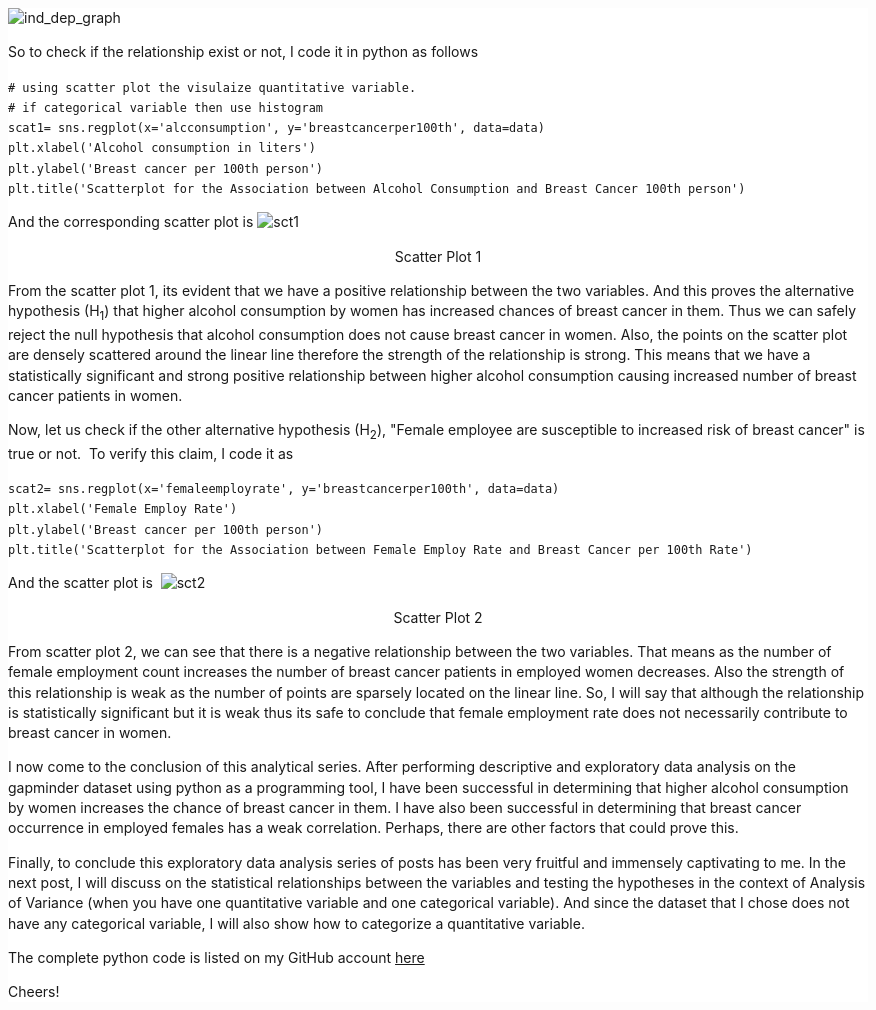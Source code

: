 <img class="  wp-image-1350 aligncenter" src="https://edumine.files.wordpress.com/2016/01/ind_dep_graph.png" alt="ind_dep_graph" width="268" height="265" />

So to check if the relationship exist or not, I code it in python as follows

	# using scatter plot the visulaize quantitative variable.
	# if categorical variable then use histogram
	scat1= sns.regplot(x='alcconsumption', y='breastcancerper100th', data=data)
	plt.xlabel('Alcohol consumption in liters')
	plt.ylabel('Breast cancer per 100th person')
	plt.title('Scatterplot for the Association between Alcohol Consumption and Breast Cancer 100th person')

And the corresponding scatter plot is <img class=" size-full wp-image-1251 aligncenter" src="https://edumine.files.wordpress.com/2016/01/sct1.png" alt="sct1" width="527" height="365" />
<p style="text-align:center;">Scatter Plot 1</p>
From the scatter plot 1, its evident that we have a positive relationship between the two variables. And this proves the alternative hypothesis (H<sub>1</sub>) that higher alcohol consumption by women has increased chances of breast cancer in them. Thus we can safely reject the null hypothesis that alcohol consumption does not cause breast cancer in women. Also, the points on the scatter plot are densely scattered around the linear line therefore the strength of the relationship is strong. This means that we have a statistically significant and strong positive relationship between higher alcohol consumption causing increased number of breast cancer patients in women.

Now, let us check if the other alternative hypothesis (H<sub>2</sub>), "Female employee are susceptible to increased risk of breast cancer" is true or not.  To verify this claim, I code it as

	scat2= sns.regplot(x='femaleemployrate', y='breastcancerper100th', data=data)
	plt.xlabel('Female Employ Rate')
	plt.ylabel('Breast cancer per 100th person')
	plt.title('Scatterplot for the Association between Female Employ Rate and Breast Cancer per 100th Rate')

And the scatter plot is  <img class=" size-full wp-image-1263 aligncenter" src="https://edumine.files.wordpress.com/2016/01/sct2.png" alt="sct2" width="529" height="365" />
<p style="text-align:center;">Scatter Plot 2</p>
From scatter plot 2, we can see that there is a negative relationship between the two variables. That means as the number of female employment count increases the number of breast cancer patients in employed women decreases. Also the strength of this relationship is weak as the number of points are sparsely located on the linear line. So, I will say that although the relationship is statistically significant but it is weak thus its safe to conclude that female employment rate does not necessarily contribute to breast cancer in women.

I now come to the conclusion of this analytical series. After performing descriptive and exploratory data analysis on the gapminder dataset using python as a programming tool, I have been successful in determining that higher alcohol consumption by women increases the chance of breast cancer in them. I have also been successful in determining that breast cancer occurrence in employed females has a weak correlation. Perhaps, there are other factors that could prove this.

Finally, to conclude this exploratory data analysis series of posts has been very fruitful and immensely captivating to me. In the next post, I will discuss on the statistical relationships between the variables and testing the hypotheses in the context of Analysis of Variance (when you have one quantitative variable and one categorical variable). And since the dataset that I chose does not have any categorical variable, I will also show how to categorize a quantitative variable.

The complete python code is listed on my GitHub account <a href="https://github.com/duttashi/Data-Analysis-Visualization/blob/master/gapminder_data_analysis.py" target="_blank">here</a>

Cheers!

